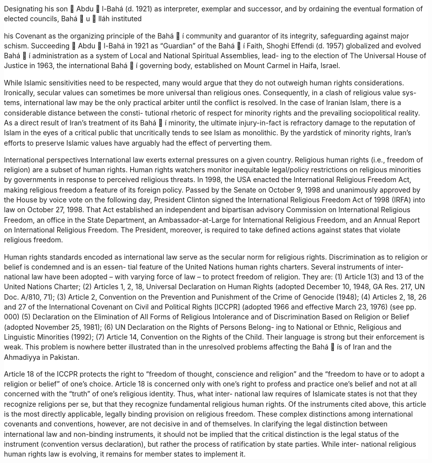 Designating his son  Abdu  l-Bahá (d. 1921) as interpreter, exemplar and successor,
and by ordaining the eventual formation of elected councils, Bahá  u  lláh instituted

his Covenant as the organizing principle of the Bahá  í community and guarantor of
its integrity, safeguarding against major schism. Succeeding  Abdu  l-Bahá in 1921 as
“Guardian” of the Bahá  í Faith, Shoghi Effendi (d. 1957) globalized and evolved
Bahá  í administration as a system of Local and National Spiritual Assemblies, lead-
ing to the election of The Universal House of Justice in 1963, the international Bahá  í
governing body, established on Mount Carmel in Haifa, Israel.

While Islamic sensitivities need to be respected, many would argue that they do not
outweigh human rights considerations. Ironically, secular values can sometimes be
more universal than religious ones. Consequently, in a clash of religious value sys-
tems, international law may be the only practical arbiter until the conflict is resolved.
In the case of Iranian Islam, there is a considerable distance between the consti-
tutional rhetoric of respect for minority rights and the prevailing sociopolitical reality.
As a direct result of Iran’s treatment of its Bahá  í minority, the ultimate injury-in-fact
is refractory damage to the reputation of Islam in the eyes of a critical public that
uncritically tends to see Islam as monolithic. By the yardstick of minority rights, Iran’s
efforts to preserve Islamic values have arguably had the effect of perverting them.

International perspectives
International law exerts external pressures on a given country. Religious human rights
(i.e., freedom of religion) are a subset of human rights. Human rights watchers monitor
inequitable legal/policy restrictions on religious minorities by governments in response
to perceived religious threats. In 1998, the USA enacted the International Religious
Freedom Act, making religious freedom a feature of its foreign policy. Passed by the
Senate on October 9, 1998 and unanimously approved by the House by voice vote on
the following day, President Clinton signed the International Religious Freedom Act of
1998 (IRFA) into law on October 27, 1998. That Act established an independent and
bipartisan advisory Commission on International Religious Freedom, an office in the
State Department, an Ambassador-at-Large for International Religious Freedom, and
an Annual Report on International Religious Freedom. The President, moreover, is
required to take defined actions against states that violate religious freedom.

Human rights standards encoded as international law serve as the secular norm for
religious rights. Discrimination as to religion or belief is condemned and is an essen-
tial feature of the United Nations human rights charters. Several instruments of inter-
national law have been adopted – with varying force of law – to protect freedom of
religion. They are: (1) Article 1(3) and 13 of the United Nations Charter; (2) Articles
1, 2, 18, Universal Declaration on Human Rights (adopted December 10, 1948, GA
Res. 217, UN Doc. A/810, 71); (3) Article 2, Convention on the Prevention and
Punishment of the Crime of Genocide (1948); (4) Articles 2, 18, 26 and 27 of the
International Covenant on Civil and Political Rights [ICCPR] (adopted 1966 and
effective March 23, 1976) (see pp. 000) (5) Declaration on the Elimination of All
Forms of Religious Intolerance and of Discrimination Based on Religion or Belief
(adopted November 25, 1981); (6) UN Declaration on the Rights of Persons Belong-
ing to National or Ethnic, Religious and Linguistic Minorities (1992); (7) Article 14,
Convention on the Rights of the Child. Their language is strong but their enforcement
is weak. This problem is nowhere better illustrated than in the unresolved problems
affecting the Bahá  ís of Iran and the Ahmadiyya in Pakistan.

Article 18 of the ICCPR protects the right to “freedom of thought, conscience and
religion” and the “freedom to have or to adopt a religion or belief” of one’s choice.
Article 18 is concerned only with one’s right to profess and practice one’s belief and
not at all concerned with the “truth” of one’s religious identity. Thus, what inter-
national law requires of Islamicate states is not that they recognize religions per se,
but that they recognize fundamental religious human rights. Of the instruments
cited above, this article is the most directly applicable, legally binding provision on
religious freedom. These complex distinctions among international covenants and
conventions, however, are not decisive in and of themselves. In clarifying the legal
distinction between international law and non-binding instruments, it should not be
implied that the critical distinction is the legal status of the instrument (convention
versus declaration), but rather the process of ratification by state parties. While inter-
national religious human rights law is evolving, it remains for member states to
implement it.